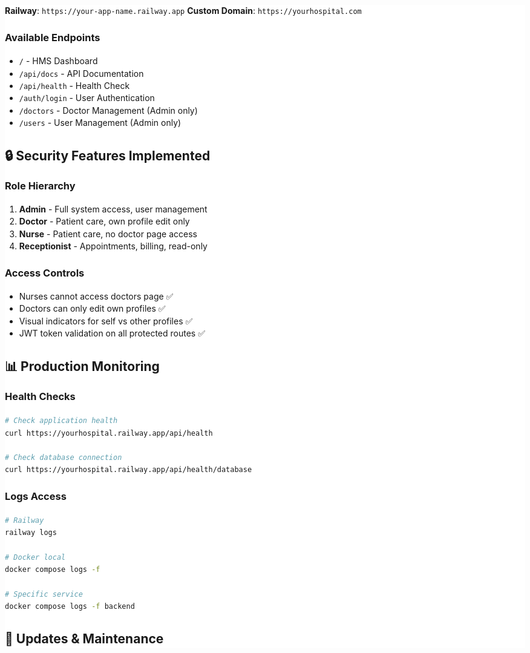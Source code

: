 **Railway**: `https://your-app-name.railway.app`
**Custom Domain**: `https://yourhospital.com`

### Available Endpoints
- `/` - HMS Dashboard
- `/api/docs` - API Documentation  
- `/api/health` - Health Check
- `/auth/login` - User Authentication
- `/doctors` - Doctor Management (Admin only)
- `/users` - User Management (Admin only)

## 🔒 Security Features Implemented

### Role Hierarchy
1. **Admin** - Full system access, user management
2. **Doctor** - Patient care, own profile edit only  
3. **Nurse** - Patient care, no doctor page access
4. **Receptionist** - Appointments, billing, read-only

### Access Controls
- Nurses cannot access doctors page ✅
- Doctors can only edit own profiles ✅
- Visual indicators for self vs other profiles ✅
- JWT token validation on all protected routes ✅

## 📊 Production Monitoring

### Health Checks
```bash
# Check application health
curl https://yourhospital.railway.app/api/health

# Check database connection
curl https://yourhospital.railway.app/api/health/database
```

### Logs Access
```bash
# Railway
railway logs

# Docker local
docker compose logs -f

# Specific service
docker compose logs -f backend
```

## 🔄 Updates & Maintenance
